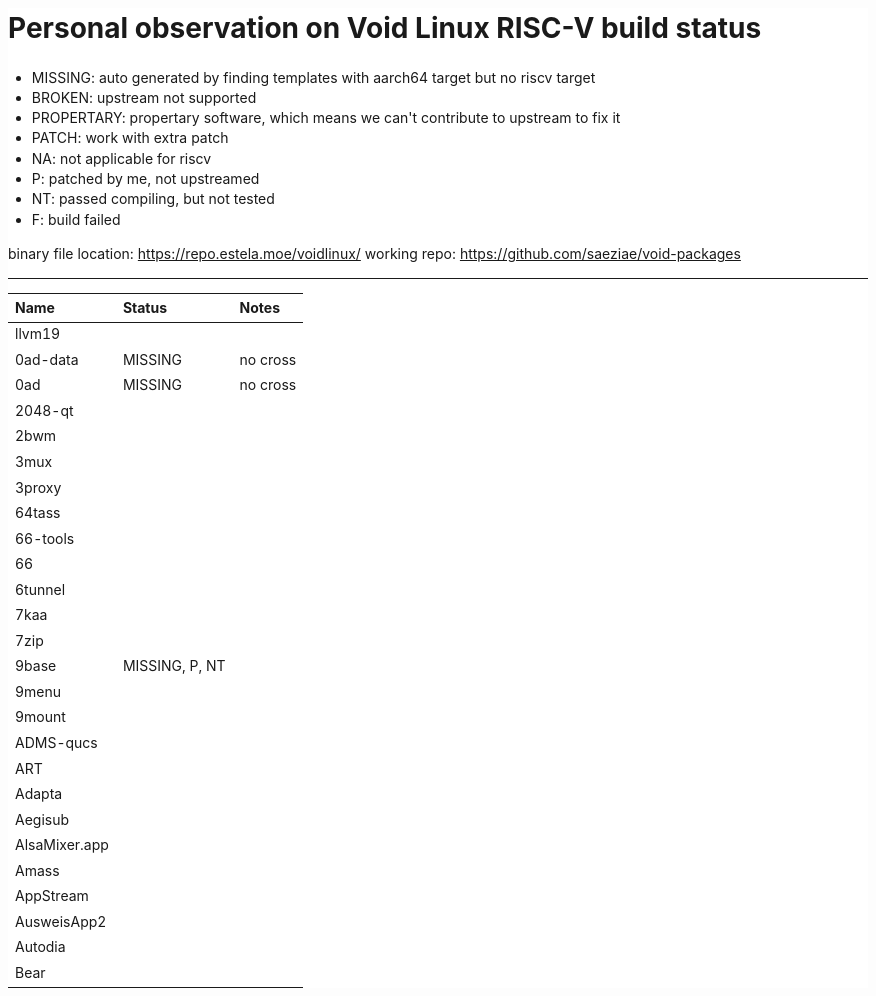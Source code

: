 # Personal observation on Void Linux RISC-V build status

- MISSING: auto generated by finding templates with aarch64 target but no riscv target
- BROKEN: upstream not supported
- PROPERTARY: propertary software, which means we can't contribute to upstream to fix it
- PATCH: work with extra patch
- NA: not applicable for riscv
- P: patched by me, not upstreamed
- NT: passed compiling, but not tested
- F: build failed

binary file location: <https://repo.estela.moe/voidlinux/>
working repo: <https://github.com/saeziae/void-packages>

---

| Name | Status | Notes |
| :- | :- | :- |
| llvm19 |  |  |
| 0ad-data | MISSING | no cross |
| 0ad | MISSING | no cross |
| 2048-qt |  |  |
| 2bwm |  |  |
| 3mux |  |  |
| 3proxy |  |  |
| 64tass |  |  |
| 66-tools |  |  |
| 66 |  |  |
| 6tunnel |  |  |
| 7kaa |  |  |
| 7zip |  |  |
| 9base | MISSING, P, NT |  |
| 9menu |  |  |
| 9mount |  |  |
| ADMS-qucs |  |  |
| ART |  |  |
| Adapta |  |  |
| Aegisub |  |  |
| AlsaMixer.app |  |  |
| Amass |  |  |
| AppStream |  |  |
| AusweisApp2 |  |  |
| Autodia |  |  |
| Bear |  |  |